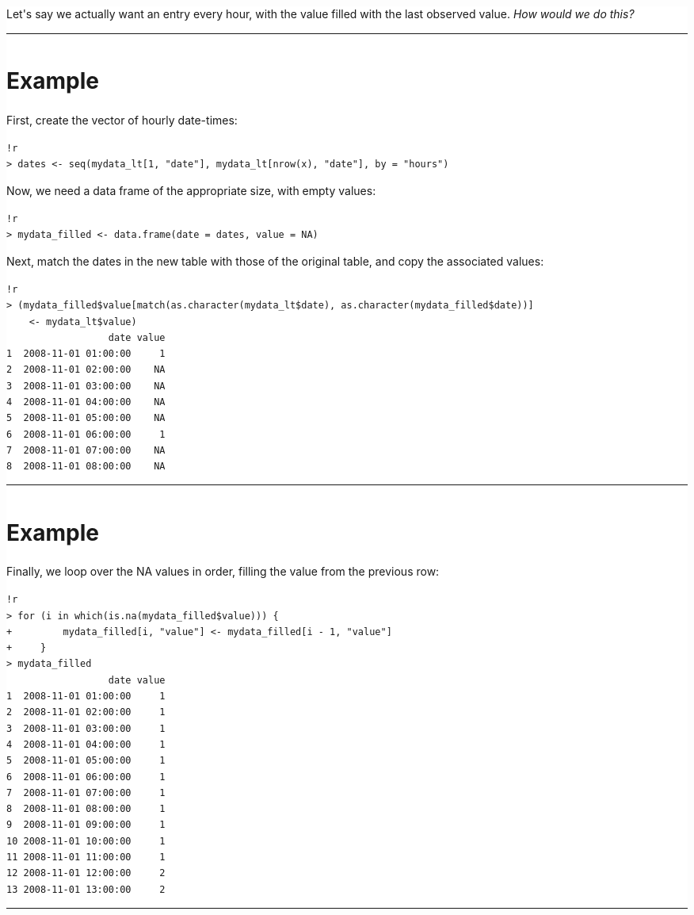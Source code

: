Let's say we actually want an entry every hour, with the value filled with the last observed value. *How would we do this?*

---

Example
=======

First, create the vector of hourly date-times:

    !r
    > dates <- seq(mydata_lt[1, "date"], mydata_lt[nrow(x), "date"], by = "hours")
    
Now, we need a data frame of the appropriate size, with empty values:

    !r
    > mydata_filled <- data.frame(date = dates, value = NA)
    
Next, match the dates in the new table with those of the original table, and copy the associated values:

    !r
    > (mydata_filled$value[match(as.character(mydata_lt$date), as.character(mydata_filled$date))] 
        <- mydata_lt$value)
                      date value
    1  2008-11-01 01:00:00     1
    2  2008-11-01 02:00:00    NA
    3  2008-11-01 03:00:00    NA
    4  2008-11-01 04:00:00    NA
    5  2008-11-01 05:00:00    NA
    6  2008-11-01 06:00:00     1
    7  2008-11-01 07:00:00    NA
    8  2008-11-01 08:00:00    NA
    
---

Example
=======

Finally, we loop over the NA values in order, filling the value from the previous row:

    !r
    > for (i in which(is.na(mydata_filled$value))) {
    +         mydata_filled[i, "value"] <- mydata_filled[i - 1, "value"]
    +     }
    > mydata_filled
                      date value
    1  2008-11-01 01:00:00     1
    2  2008-11-01 02:00:00     1
    3  2008-11-01 03:00:00     1
    4  2008-11-01 04:00:00     1
    5  2008-11-01 05:00:00     1
    6  2008-11-01 06:00:00     1
    7  2008-11-01 07:00:00     1
    8  2008-11-01 08:00:00     1
    9  2008-11-01 09:00:00     1
    10 2008-11-01 10:00:00     1
    11 2008-11-01 11:00:00     1
    12 2008-11-01 12:00:00     2
    13 2008-11-01 13:00:00     2
  
---